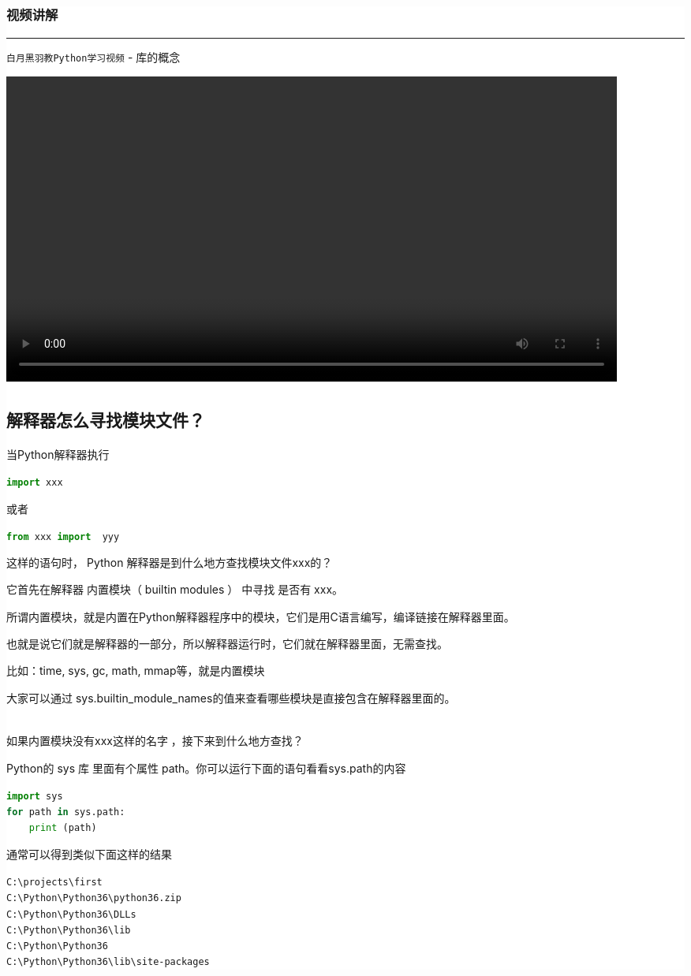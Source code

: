 
### 视频讲解

---
```白月黑羽教Python学习视频``` - 库的概念



<video src="http://v.python666.vip/video/py/mp14_5.mp4"  style="width: 90%;" controls controlsList="nodownload" oncontextmenu="return false;" preload="metadata"></video>

## 解释器怎么寻找模块文件？

当Python解释器执行

```py
import xxx
```
 
或者 
 
```py
from xxx import  yyy
```
 
这样的语句时， Python 解释器是到什么地方查找模块文件xxx的？

它首先在解释器 内置模块（ builtin modules ） 中寻找 是否有 xxx。 

所谓内置模块，就是内置在Python解释器程序中的模块，它们是用C语言编写，编译链接在解释器里面。 

也就是说它们就是解释器的一部分，所以解释器运行时，它们就在解释器里面，无需查找。

比如：time, sys, gc, math, mmap等，就是内置模块

大家可以通过 sys.builtin_module_names的值来查看哪些模块是直接包含在解释器里面的。



<br>
如果内置模块没有xxx这样的名字 ，接下来到什么地方查找？

Python的 sys 库 里面有个属性 path。你可以运行下面的语句看看sys.path的内容

```py
import sys
for path in sys.path:
    print (path)
```


通常可以得到类似下面这样的结果

```
C:\projects\first
C:\Python\Python36\python36.zip
C:\Python\Python36\DLLs
C:\Python\Python36\lib
C:\Python\Python36
C:\Python\Python36\lib\site-packages
```
